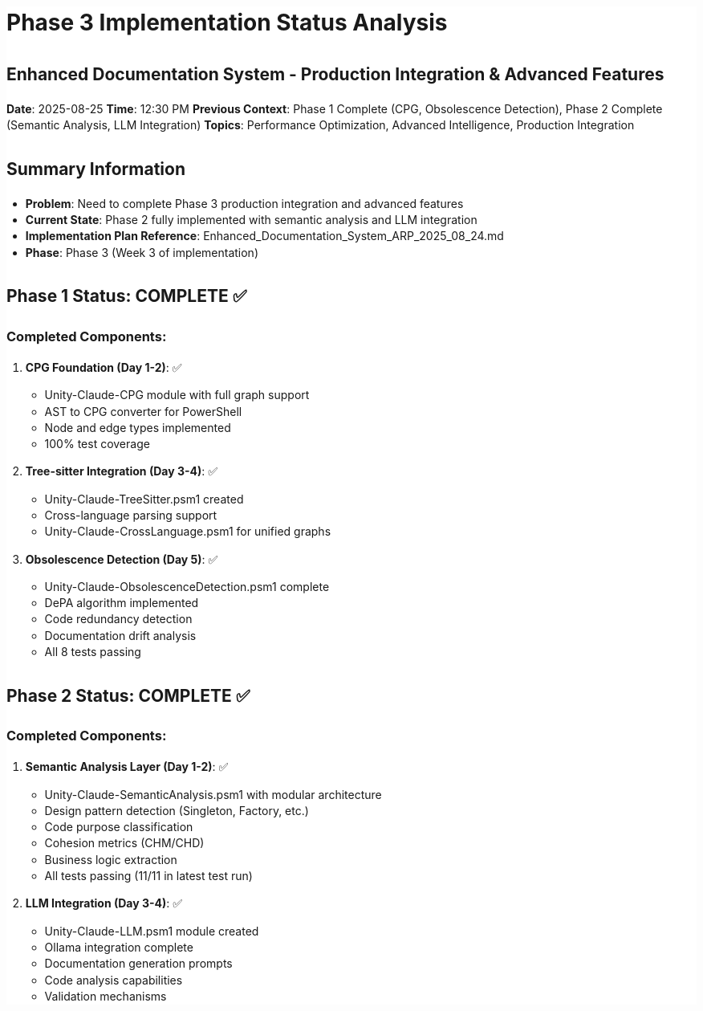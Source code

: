 # Phase 3 Implementation Status Analysis
## Enhanced Documentation System - Production Integration & Advanced Features

**Date**: 2025-08-25
**Time**: 12:30 PM
**Previous Context**: Phase 1 Complete (CPG, Obsolescence Detection), Phase 2 Complete (Semantic Analysis, LLM Integration)
**Topics**: Performance Optimization, Advanced Intelligence, Production Integration

## Summary Information
- **Problem**: Need to complete Phase 3 production integration and advanced features
- **Current State**: Phase 2 fully implemented with semantic analysis and LLM integration
- **Implementation Plan Reference**: Enhanced_Documentation_System_ARP_2025_08_24.md
- **Phase**: Phase 3 (Week 3 of implementation)

## Phase 1 Status: COMPLETE ✅
### Completed Components:
1. **CPG Foundation (Day 1-2)**: ✅
   - Unity-Claude-CPG module with full graph support
   - AST to CPG converter for PowerShell
   - Node and edge types implemented
   - 100% test coverage

2. **Tree-sitter Integration (Day 3-4)**: ✅
   - Unity-Claude-TreeSitter.psm1 created
   - Cross-language parsing support
   - Unity-Claude-CrossLanguage.psm1 for unified graphs

3. **Obsolescence Detection (Day 5)**: ✅
   - Unity-Claude-ObsolescenceDetection.psm1 complete
   - DePA algorithm implemented
   - Code redundancy detection
   - Documentation drift analysis
   - All 8 tests passing

## Phase 2 Status: COMPLETE ✅
### Completed Components:
1. **Semantic Analysis Layer (Day 1-2)**: ✅
   - Unity-Claude-SemanticAnalysis.psm1 with modular architecture
   - Design pattern detection (Singleton, Factory, etc.)
   - Code purpose classification
   - Cohesion metrics (CHM/CHD)
   - Business logic extraction
   - All tests passing (11/11 in latest test run)

2. **LLM Integration (Day 3-4)**: ✅
   - Unity-Claude-LLM.psm1 module created
   - Ollama integration complete
   - Documentation generation prompts
   - Code analysis capabilities
   - Validation mechanisms
